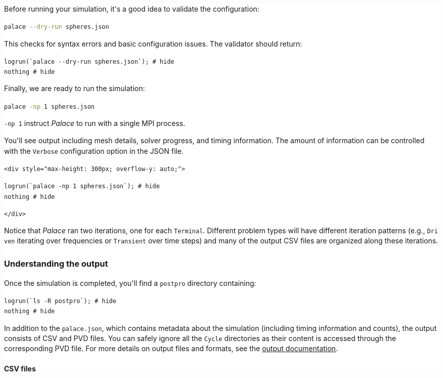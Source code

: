 Before running your simulation, it's a good idea to validate the configuration:

```bash
palace --dry-run spheres.json
```

This checks for syntax errors and basic configuration issues. The validator should return:

```@example json
logrun(`palace --dry-run spheres.json`); # hide
nothing # hide
```

Finally, we are ready to run the simulation:

```bash
palace -np 1 spheres.json
```

`-np 1` instruct *Palace* to run with a single MPI process.

You'll see output including mesh details, solver progress, and timing
information. The amount of information can be controlled with the `Verbose`
configuration option in the JSON file.

```@raw html
<div style="max-height: 300px; overflow-y: auto;">
```

```@example json
logrun(`palace -np 1 spheres.json`); # hide
nothing # hide
```

```@raw html
</div>
```

Notice that *Palace* ran two iterations, one for each `Terminal`. Different
problem types will have different iteration patterns (e.g., `Driven` iterating
over frequencies or `Transient` over time steps) and many of the output CSV
files are organized along these iterations.

### Understanding the output

Once the simulation is completed, you'll find a `postpro` directory containing:

```@example json
logrun(`ls -R postpro`); # hide
nothing # hide
```

In addition to the `palace.json`, which contains metadata about the simulation
(including timing information and counts), the output consists of CSV and PVD
files. You can safely ignore all the `Cycle` directories as their content is
accessed through the corresponding PVD file. For more details on output files
and formats, see the [output documentation](guide/postprocessing.md).

#### CSV files
